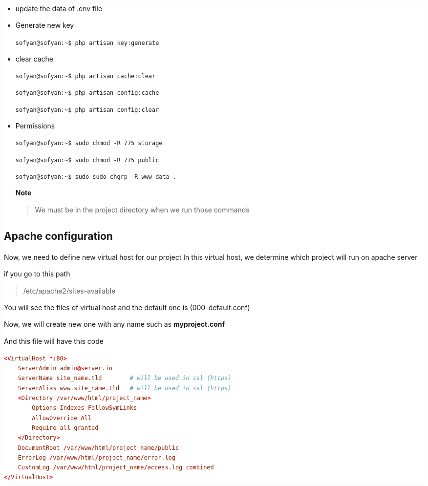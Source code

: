 * update the data of .env file 

* Generate new key
    ```shell
	sofyan@sofyan:~$ php artisan key:generate
	```	 

* clear cache 
    ```shell
	sofyan@sofyan:~$ php artisan cache:clear
	```	 
    ```shell
	sofyan@sofyan:~$ php artisan config:cache
	```	 
    ```shell
	sofyan@sofyan:~$ php artisan config:clear
	```	 

* Permissions
    ```shell
	sofyan@sofyan:~$ sudo chmod -R 775 storage
	```	 
    ```shell
	sofyan@sofyan:~$ sudo chmod -R 775 public
	```	 
    ```shell
	sofyan@sofyan:~$ sudo sudo chgrp -R www-data .
	```	 

    **Note** 
	>We must be in the project directory when we run those commands 

## Apache configuration

Now, we need to define new virtual host for our project 
In this virtual host, we determine which project will run on apache server 

if you go to this path
> /etc/apache2/sites-available
 

You will see the files of virtual host and the default one is (000-default.conf)

Now, we will create new one with any name such as **myproject.conf** 

And this file will have this code 

```conf
<VirtualHost *:80>
    ServerAdmin admin@server.in
    ServerName site_name.tld		# will be used in ssl (https)
    ServerAlias www.site_name.tld   # will be used in ssl (https)
	<Directory /var/www/html/project_name>
    	Options Indexes FollowSymLinks
    	AllowOverride All
    	Require all granted
	</Directory>
    DocumentRoot /var/www/html/project_name/public
    ErrorLog /var/www/html/project_name/error.log
    CustomLog /var/www/html/project_name/access.log combined
</VirtualHost>
```
